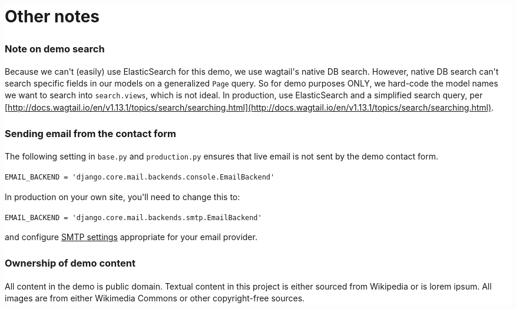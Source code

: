 # Other notes

### Note on demo search

Because we can't (easily) use ElasticSearch for this demo, we use wagtail's native DB search.
However, native DB search can't search specific fields in our models on a generalized `Page` query.
So for demo purposes ONLY, we hard-code the model names we want to search into `search.views`, which is
not ideal. In production, use ElasticSearch and a simplified search query, per
[http://docs.wagtail.io/en/v1.13.1/topics/search/searching.html](http://docs.wagtail.io/en/v1.13.1/topics/search/searching.html).

### Sending email from the contact form

The following setting in `base.py` and `production.py` ensures that live email is not sent by the demo contact form.

`EMAIL_BACKEND = 'django.core.mail.backends.console.EmailBackend'`

In production on your own site, you'll need to change this to:

`EMAIL_BACKEND = 'django.core.mail.backends.smtp.EmailBackend'`

and configure [SMTP settings](https://docs.djangoproject.com/en/1.10/topics/email/#smtp-backend) appropriate for your email provider.

### Ownership of demo content

All content in the demo is public domain. Textual content in this project is either sourced from Wikipedia or is lorem ipsum. All images are from either Wikimedia Commons or other copyright-free sources.
